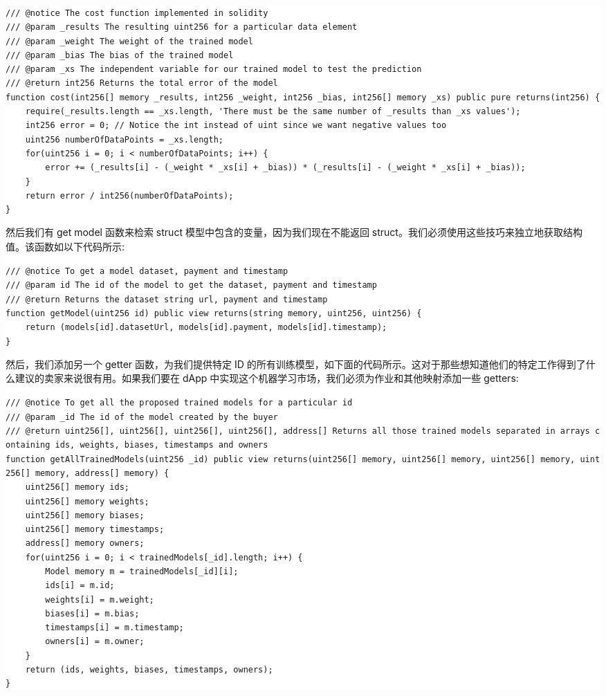 ```
/// @notice The cost function implemented in solidity
/// @param _results The resulting uint256 for a particular data element
/// @param _weight The weight of the trained model
/// @param _bias The bias of the trained model
/// @param _xs The independent variable for our trained model to test the prediction
/// @return int256 Returns the total error of the model
function cost(int256[] memory _results, int256 _weight, int256 _bias, int256[] memory _xs) public pure returns(int256) {
    require(_results.length == _xs.length, 'There must be the same number of _results than _xs values');
    int256 error = 0; // Notice the int instead of uint since we want negative values too
    uint256 numberOfDataPoints = _xs.length;
    for(uint256 i = 0; i < numberOfDataPoints; i++) {
        error += (_results[i] - (_weight * _xs[i] + _bias)) * (_results[i] - (_weight * _xs[i] + _bias));
    }
    return error / int256(numberOfDataPoints);
}
```

然后我们有 get model 函数来检索 struct 模型中包含的变量，因为我们现在不能返回 struct。我们必须使用这些技巧来独立地获取结构值。该函数如以下代码所示:

```
/// @notice To get a model dataset, payment and timestamp
/// @param id The id of the model to get the dataset, payment and timestamp
/// @return Returns the dataset string url, payment and timestamp
function getModel(uint256 id) public view returns(string memory, uint256, uint256) {
    return (models[id].datasetUrl, models[id].payment, models[id].timestamp);
}
```

然后，我们添加另一个 getter 函数，为我们提供特定 ID 的所有训练模型，如下面的代码所示。这对于那些想知道他们的特定工作得到了什么建议的卖家来说很有用。如果我们要在 dApp 中实现这个机器学习市场，我们必须为作业和其他映射添加一些 getters:

```
/// @notice To get all the proposed trained models for a particular id
/// @param _id The id of the model created by the buyer
/// @return uint256[], uint256[], uint256[], uint256[], address[] Returns all those trained models separated in arrays containing ids, weights, biases, timestamps and owners
function getAllTrainedModels(uint256 _id) public view returns(uint256[] memory, uint256[] memory, uint256[] memory, uint256[] memory, address[] memory) {
    uint256[] memory ids;
    uint256[] memory weights;
    uint256[] memory biases;
    uint256[] memory timestamps;
    address[] memory owners;
    for(uint256 i = 0; i < trainedModels[_id].length; i++) {
        Model memory m = trainedModels[_id][i];
        ids[i] = m.id;
        weights[i] = m.weight;
        biases[i] = m.bias;
        timestamps[i] = m.timestamp;
        owners[i] = m.owner;
    }
    return (ids, weights, biases, timestamps, owners);
}
```
